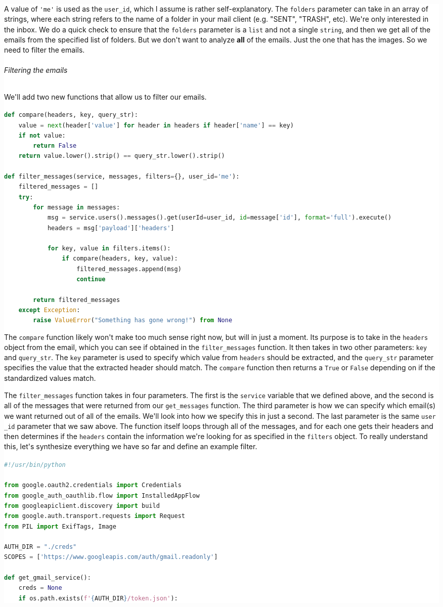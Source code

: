 A value of `'me'` is used as the `user_id`, which I assume is rather self-explanatory. The `folders` parameter can take in an array of strings, where each string refers to the name of a folder in your mail client (e.g. "SENT", "TRASH", etc). We're only interested in the inbox. We do a quick check to ensure that the `folders` parameter is a `list` and not a single `string`, and then we get all of the emails from the specified list of folders. But we don't want to analyze __all__ of the emails. Just the one that has the images. So we need to filter the emails.

###### Filtering the emails
We'll add two new functions that allow us to filter our emails.

```python
def compare(headers, key, query_str):
    value = next(header['value'] for header in headers if header['name'] == key)
    if not value:
        return False
    return value.lower().strip() == query_str.lower().strip()

def filter_messages(service, messages, filters={}, user_id='me'):
    filtered_messages = []
    try:
        for message in messages:
            msg = service.users().messages().get(userId=user_id, id=message['id'], format='full').execute()
            headers = msg['payload']['headers']
            
            for key, value in filters.items():
                if compare(headers, key, value):
                    filtered_messages.append(msg)
                    continue
            
        return filtered_messages
    except Exception:
        raise ValueError("Something has gone wrong!") from None
```

The `compare` function likely won't make too much sense right now, but will in just a moment. Its purpose is to take in the `headers` object from the email, which you can see if obtained in the `filter_messages` function. It then takes in two other parameters: `key` and `query_str`. The `key` parameter is used to specify which value from `headers` should be extracted, and the `query_str` parameter specifies the value that the extracted header should match. The `compare` function then returns a `True` or `False` depending on if the standardized values match. 

The `filter_messages` function takes in four parameters. The first is the `service` variable that we defined above, and the second is all of the messages that were returned from our `get_messages` function. The third parameter is how we can specify which email(s) we want returned out of all of the emails. We'll look into how we specify this in just a second. The last parameter is the same `user_id` parameter that we saw above. The function itself loops through all of the messages, and for each one gets their headers and then determines if the `headers` contain the information we're looking for as specified in the `filters` object. To really understand this, let's synthesize everything we have so far and define an example filter.

```python
#!/usr/bin/python

from google.oauth2.credentials import Credentials
from google_auth_oauthlib.flow import InstalledAppFlow
from googleapiclient.discovery import build
from google.auth.transport.requests import Request
from PIL import ExifTags, Image

AUTH_DIR = "./creds"
SCOPES = ['https://www.googleapis.com/auth/gmail.readonly']

def get_gmail_service():
    creds = None
    if os.path.exists(f'{AUTH_DIR}/token.json'):
```
